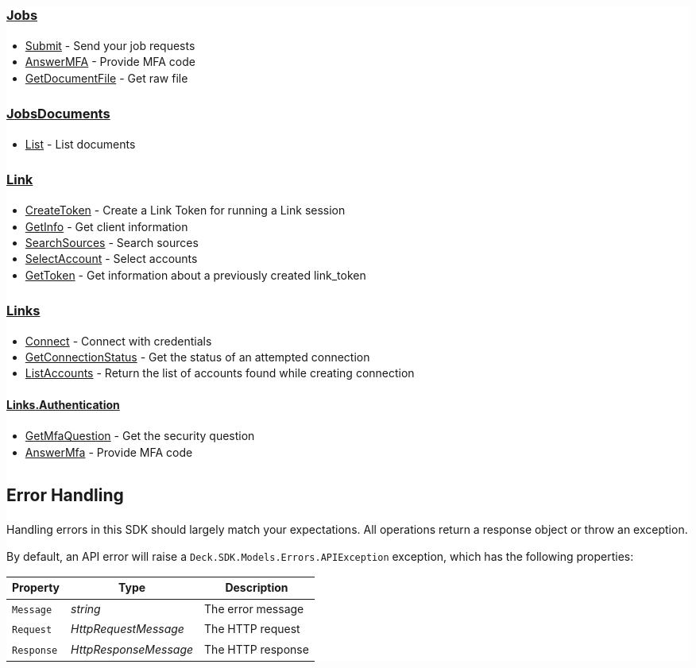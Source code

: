 
### [Jobs](docs/sdks/jobs/README.md)

* [Submit](docs/sdks/jobs/README.md#submit) - Send your job requests
* [AnswerMFA](docs/sdks/jobs/README.md#answermfa) - Provide MFA code
* [GetDocumentFile](docs/sdks/jobs/README.md#getdocumentfile) - Get raw file

### [JobsDocuments](docs/sdks/jobsdocuments/README.md)

* [List](docs/sdks/jobsdocuments/README.md#list) - List documents

### [Link](docs/sdks/link/README.md)

* [CreateToken](docs/sdks/link/README.md#createtoken) - Create a Link Token for running a Link session
* [GetInfo](docs/sdks/link/README.md#getinfo) - Get client information
* [SearchSources](docs/sdks/link/README.md#searchsources) - Search sources
* [SelectAccount](docs/sdks/link/README.md#selectaccount) - Select accounts
* [GetToken](docs/sdks/link/README.md#gettoken) - Get information about a previously created link_token

### [Links](docs/sdks/links/README.md)

* [Connect](docs/sdks/links/README.md#connect) - Connect with credentials
* [GetConnectionStatus](docs/sdks/links/README.md#getconnectionstatus) - Get the status of an attempted connection
* [ListAccounts](docs/sdks/links/README.md#listaccounts) - Return the list of accounts found while creating connection

#### [Links.Authentication](docs/sdks/authentication/README.md)

* [GetMfaQuestion](docs/sdks/authentication/README.md#getmfaquestion) - Get the security question
* [AnswerMfa](docs/sdks/authentication/README.md#answermfa) - Provide MFA code

</details>



## Error Handling

Handling errors in this SDK should largely match your expectations. All operations return a response object or throw an exception.

By default, an API error will raise a `Deck.SDK.Models.Errors.APIException` exception, which has the following properties:

| Property      | Type                  | Description           |
|---------------|-----------------------|-----------------------|
| `Message`     | *string*              | The error message     |
| `Request`     | *HttpRequestMessage*  | The HTTP request      |
| `Response`    | *HttpResponseMessage* | The HTTP response     |
